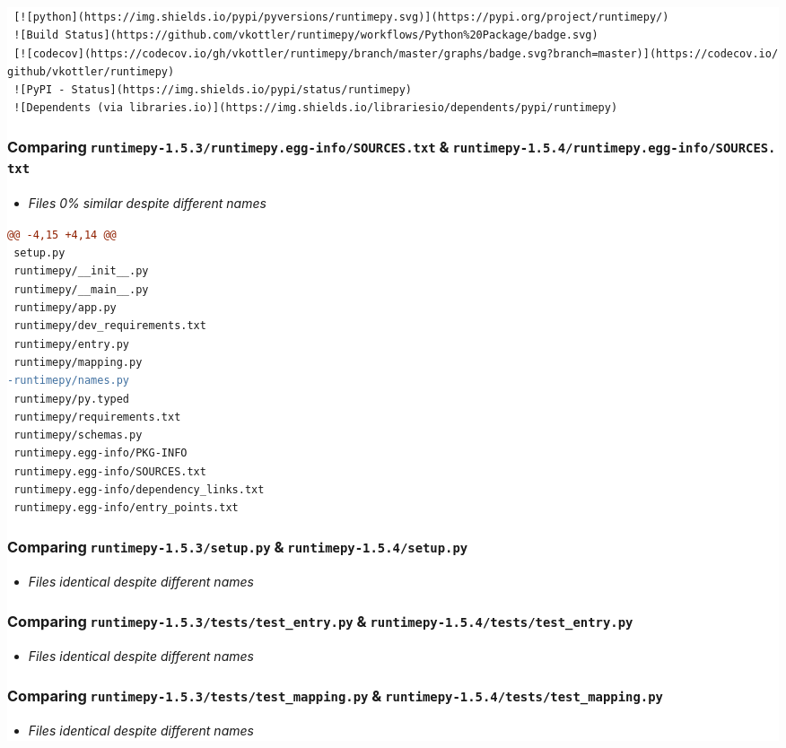 ```diff
 [![python](https://img.shields.io/pypi/pyversions/runtimepy.svg)](https://pypi.org/project/runtimepy/)
 ![Build Status](https://github.com/vkottler/runtimepy/workflows/Python%20Package/badge.svg)
 [![codecov](https://codecov.io/gh/vkottler/runtimepy/branch/master/graphs/badge.svg?branch=master)](https://codecov.io/github/vkottler/runtimepy)
 ![PyPI - Status](https://img.shields.io/pypi/status/runtimepy)
 ![Dependents (via libraries.io)](https://img.shields.io/librariesio/dependents/pypi/runtimepy)
```

### Comparing `runtimepy-1.5.3/runtimepy.egg-info/SOURCES.txt` & `runtimepy-1.5.4/runtimepy.egg-info/SOURCES.txt`

 * *Files 0% similar despite different names*

```diff
@@ -4,15 +4,14 @@
 setup.py
 runtimepy/__init__.py
 runtimepy/__main__.py
 runtimepy/app.py
 runtimepy/dev_requirements.txt
 runtimepy/entry.py
 runtimepy/mapping.py
-runtimepy/names.py
 runtimepy/py.typed
 runtimepy/requirements.txt
 runtimepy/schemas.py
 runtimepy.egg-info/PKG-INFO
 runtimepy.egg-info/SOURCES.txt
 runtimepy.egg-info/dependency_links.txt
 runtimepy.egg-info/entry_points.txt
```

### Comparing `runtimepy-1.5.3/setup.py` & `runtimepy-1.5.4/setup.py`

 * *Files identical despite different names*

### Comparing `runtimepy-1.5.3/tests/test_entry.py` & `runtimepy-1.5.4/tests/test_entry.py`

 * *Files identical despite different names*

### Comparing `runtimepy-1.5.3/tests/test_mapping.py` & `runtimepy-1.5.4/tests/test_mapping.py`

 * *Files identical despite different names*

